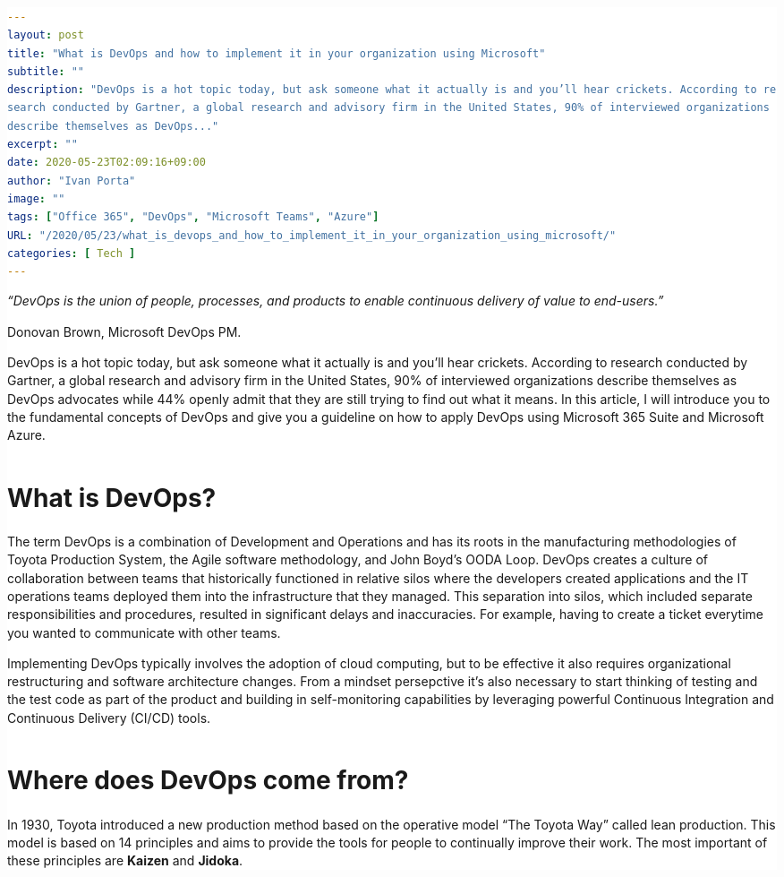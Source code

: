 ```yaml
---
layout: post
title: "What is DevOps and how to implement it in your organization using Microsoft"
subtitle: ""
description: "DevOps is a hot topic today, but ask someone what it actually is and you’ll hear crickets. According to research conducted by Gartner, a global research and advisory firm in the United States, 90% of interviewed organizations describe themselves as DevOps..."
excerpt: ""
date: 2020-05-23T02:09:16+09:00
author: "Ivan Porta"
image: ""
tags: ["Office 365", "DevOps", "Microsoft Teams", "Azure"]
URL: "/2020/05/23/what_is_devops_and_how_to_implement_it_in_your_organization_using_microsoft/"
categories: [ Tech ]
---
```


_“DevOps is the union of people, processes, and products to enable continuous delivery of value to end-users.”_

Donovan Brown, Microsoft DevOps PM.

DevOps is a hot topic today, but ask someone what it actually is and you’ll hear crickets. According to research conducted by Gartner, a global research and advisory firm in the United States, 90% of interviewed organizations describe themselves as DevOps advocates while 44% openly admit that they are still trying to find out what it means. In this article, I will introduce you to the fundamental concepts of DevOps and give you a guideline on how to apply DevOps using Microsoft 365 Suite and Microsoft Azure.


# What is DevOps?

The term DevOps is a combination of Development and Operations and has its roots in the manufacturing methodologies of Toyota Production System, the Agile software methodology, and John Boyd’s OODA Loop. DevOps creates a culture of collaboration between teams that historically functioned in relative silos where the developers created applications and the IT operations teams deployed them into the infrastructure that they managed. This separation into silos, which included separate responsibilities and procedures, resulted in significant delays and inaccuracies. For example, having to create a ticket everytime you wanted to communicate with other teams.

Implementing DevOps typically involves the adoption of cloud computing, but to be effective it also requires organizational restructuring and software architecture changes. From a mindset persepctive it’s also necessary to start thinking of testing and the test code as part of the product and building in self-monitoring capabilities by leveraging powerful Continuous Integration and Continuous Delivery (CI/CD) tools.


# Where does DevOps come from?

In 1930, Toyota introduced a new production method based on the operative model “The Toyota Way” called lean production. This model is based on 14 principles and aims to provide the tools for people to continually improve their work. The most important of these principles are **Kaizen** and **Jidoka**.

